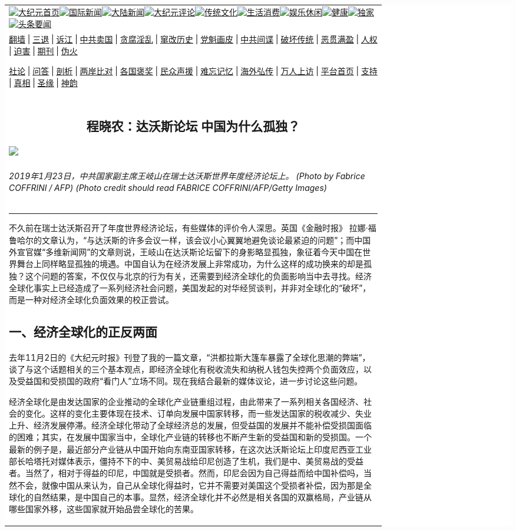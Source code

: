 <a name="1" id="1" target="_blank"></a><span id="1"></span>
<table align=center border="0"><tr><td colspan="2" VALIGN=TOP><a href="https://github.com/1992513/djy/blob/master/gb/nf1351518.md#1"><img src="https://raw.githubusercontent.com/1992513/www/master/t/djy/1.jpg" title="大纪元首页" alt="大纪元首页"></a><a href="https://github.com/1992513/djy/blob/master/gb/n24hr.md#1"><img src="https://raw.githubusercontent.com/1992513/www/master/t/djy/3.jpg" title="国际新闻" alt="国际新闻"></a><a href="https://github.com/1992513/djy/blob/master/gb/nsc413.md#1"><img src="https://raw.githubusercontent.com/1992513/www/master/t/djy/4.jpg" title="大陆新闻" alt="大陆新闻"></a><a href="https://github.com/1992513/djy/blob/master/gb/news392.md#1"><img src="https://raw.githubusercontent.com/1992513/www/master/t/djy/5.jpg" title="大纪元评论" alt="大纪元评论"></a><a href="https://github.com/1992513/djy/blob/master/gb/news2007.md#1"><img src="https://raw.githubusercontent.com/1992513/www/master/t/djy/6.jpg" title="传统文化" alt="传统文化"></a><a href="https://github.com/1992513/djy/blob/master/gb/news2008.md#1"><img src="https://raw.githubusercontent.com/1992513/www/master/t/djy/7.jpg" title="生活消费" alt="生活消费"></a><a href="https://github.com/1992513/djy/blob/master/gb/ncyule.md#1"><img src="https://raw.githubusercontent.com/1992513/www/master/t/djy/8.jpg" title="娱乐休闲" alt="娱乐休闲"></a><a href="https://github.com/1992513/djy/blob/master/gb/nsc1002.md#1"><img src="https://raw.githubusercontent.com/1992513/www/master/t/djy/9.jpg" title="健康" alt="健康"></a><a href="https://github.com/1992513/djy/blob/master/gb/nf6092.md#1"><img src="https://raw.githubusercontent.com/1992513/www/master/t/djy/10a.jpg" title="独家" alt="独家"></a><a href="https://github.com/1992513/djy/blob/master/gb/nf4514.md#1"><img src="https://raw.githubusercontent.com/1992513/www/master/t/djy/12a.jpg" title="头条要闻" alt="头条要闻"></a></td></tr>
<tr><td colspan="2" VALIGN=TOP><a target="_blank" href="https://github.com/1992513/www/blob/master/README.md?zsrh#1">翻墙</a> | <a target="_blank" href="https://github.com/1992513/djy/blob/master/gb/nf5657.md#1">三退</a> | <a target="_blank" href="https://github.com/1992513/djy/blob/master/gb/nf6124.md#1">诉江</a> | <a target="_blank" href="https://github.com/1992513/djy/blob/master/gb/nf1176117.md#1">中共卖国</a> | <a target="_blank" href="https://github.com/1992513/djy/blob/master/gb/nf5773.md#1">贪腐淫乱</a> | <a target="_blank" href="https://github.com/1992513/djy/blob/master/gb/nf1176115.md#1">窜改历史</a> | <a target="_blank" href="https://github.com/1992513/djy/blob/master/gb/nf1176107.md#1">党魁画皮</a> | <a target="_blank" href="https://github.com/1992513/djy/blob/master/gb/nf1320400.md#1">中共间谍</a> | <a target="_blank" href="https://github.com/1992513/djy/blob/master/gb/nf1176114.md#1">破坏传统</a> | <a target="_blank" href="https://github.com/1992513/ntdtv/blob/master/gb/prog447_1.md#1">恶贯满盈</a> | <a target="_blank" href="https://github.com/1992513/djy/blob/master/gb/ncid278.md#1">人权</a> | <a target="_blank" href="https://github.com/1992513/djy/blob/master/gb/nf1176111.md#1">迫害</a> | <a target="_blank" href="https://gitlab.com/szzdlab/mh-qikan/blob/master/README.md#1">期刊</a> | <a target="_blank" href="https://github.com/1992513/djy/blob/master/gb/nf5562.md#1">伪火</a></p><p><a target="_blank" href="https://github.com/1992513/djy/blob/master/gb/9p.md#1">社论</a> | <a target="_blank" href="https://github.com/1992513/djy/blob/master/gb/nf4378.md#1">问答</a> | <a target="_blank" href="https://github.com/1992513/djy/blob/master/gb/nf5792.md#1">剖析</a> | <a target="_blank" href="https://github.com/1992513/djy/blob/master/gb/nf5735.md#1">两岸比对</a> | <a target="_blank" href="https://github.com/1992513/djy/blob/master/gb/nf6119.md#1">各国褒奖</a> | <a target="_blank" href="https://github.com/1992513/djy/blob/master/gb/nf6120.md#1">民众声援</a> | <a target="_blank" href="https://github.com/1992513/djy/blob/master/gb/nf1188594.md#1">难忘记忆</a> | <a target="_blank" href="https://github.com/1992513/djy/blob/master/gb/nf3180.md#1">海外弘传</a> | <a target="_blank" href="https://github.com/1992513/djy/blob/master/gb/nf5410.md#1">万人上访</a> | <a target="_blank" href="https://github.com/1992513/www/blob/master/README.md?zsrh#1">平台首页</a> | <a target="_blank" href="https://github.com/1992513/djy/blob/master/gb/nf4386.md#1">支持</a> | <a target="_blank" href="https://github.com/1992513/djy/blob/master/gb/nf4389.md#1">真相</a> | <a target="_blank" href="https://github.com/1992513/djy/blob/master/gb/nf5790.md#1">圣缘</a> | <a target="_blank" href="https://github.com/1992513/djy/blob/master/gb/nf4786.md#1">神韵</a></td></tr>
<tr><td VALIGN=TOP width="626"><h2 align=center>程晓农：达沃斯论坛 中国为什么孤独？</h2>
<img width="600" src="https://i.epochtimes.com/assets/uploads/2019/01/GettyImages-1086991292-600x400.jpg" />
<h6> 2019年1月23日，中共国家副主席王岐山在瑞士达沃斯世界年度经济论坛上。 (Photo by Fabrice COFFRINI / AFP)        (Photo credit should read FABRICE COFFRINI/AFP/Getty Images)
</h6>
<hr>
	<p>不久前在瑞士达沃斯召开了年度世界经济论坛，有些媒体的评价令人深思。英国《金融时报》 拉娜·福鲁哈尔的文章认为，“与达沃斯的许多会议一样，该会议小心翼翼地避免谈论最紧迫的问题”；而中国外宣官媒“多维新闻网”的文章则说，王岐山在达沃斯论坛留下的身影略显孤独，象征着今天中国在世界舞台上同样略显孤独的境遇。中国自认为在经济发展上非常成功，为什么这样的成功换来的却是孤独？这个问题的答案，不仅仅与北京的行为有关，还需要到经济全球化的负面影响当中去寻找。经济全球化事实上已经造成了一系列经济社会问题，美国发起的对华经贸谈判，并非对全球化的“破坏”，而是一种对经济全球化负面效果的校正尝试。</p>
<h2><strong>一、经济全球化的正反两面</strong></h2>
<p>去年11月2日的《大纪元时报》刊登了我的一篇文章，“洪都拉斯大篷车暴露了全球化思潮的弊端”，谈了与这个话题相关的三个基本观点，即经济全球化有税收流失和纳税人钱包失控两个负面效应，以及受益国和受损国的政府“看门人”立场不同。现在我结合最新的媒体议论，进一步讨论这些问题。</p>
<p>经济全球化是由发达国家的企业推动的全球化产业链重组过程，由此带来了一系列相关各国经济、社会的变化。这样的变化主要体现在技术、订单向发展中国家转移，而一些发达国家的税收减少、失业上升、经济发展停滞。经济全球化带动了全球经济总的发展，但受益国的发展并不能补偿受损国面临的困难；其实，在发展中国家当中，全球化产业链的转移也不断产生新的受益国和新的受损国。一个最新的例子是，最近部分产业链从中国开始向东南亚国家转移，在这次达沃斯论坛上印度尼西亚工业部长哈塔托对媒体表示，僵持不下的中、美贸易战给印尼创造了生机，我们是中、美贸易战的受益者。当然了，相对于得益的印尼，中国就是受损者。然而，印尼会因为自己得益而给中国补偿吗，当然不会，就像中国从来认为，自己从全球化得益时，它并不需要对美国这个受损者补偿，因为那是全球化的自然结果，是中国自己的本事。显然，经济全球化并不必然是相关各国的双赢格局，产业链从哪些国家外移，这些国家就开始品尝全球化的苦果。</p>